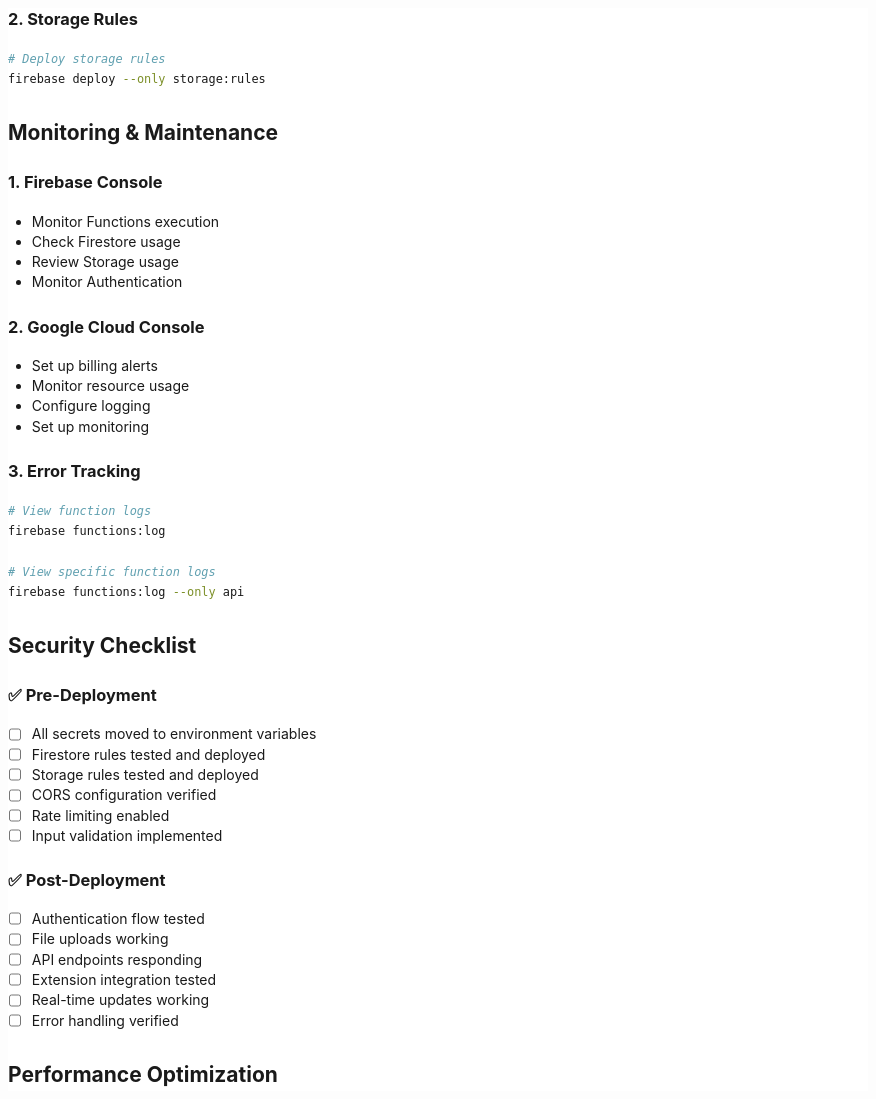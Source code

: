 ### **2. Storage Rules**
```bash
# Deploy storage rules
firebase deploy --only storage:rules
```

## **Monitoring & Maintenance**

### **1. Firebase Console**
- Monitor Functions execution
- Check Firestore usage
- Review Storage usage
- Monitor Authentication

### **2. Google Cloud Console**
- Set up billing alerts
- Monitor resource usage
- Configure logging
- Set up monitoring

### **3. Error Tracking**
```bash
# View function logs
firebase functions:log

# View specific function logs
firebase functions:log --only api
```

## **Security Checklist**

### **✅ Pre-Deployment**
- [ ] All secrets moved to environment variables
- [ ] Firestore rules tested and deployed
- [ ] Storage rules tested and deployed
- [ ] CORS configuration verified
- [ ] Rate limiting enabled
- [ ] Input validation implemented

### **✅ Post-Deployment**
- [ ] Authentication flow tested
- [ ] File uploads working
- [ ] API endpoints responding
- [ ] Extension integration tested
- [ ] Real-time updates working
- [ ] Error handling verified

## **Performance Optimization**
